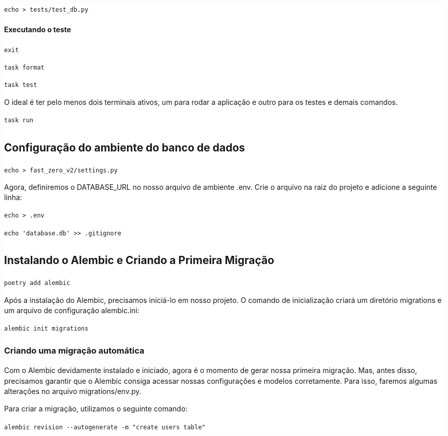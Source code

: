 ~~~shell
echo > tests/test_db.py
~~~

#### Executando o teste

~~~shell
exit
~~~

~~~shell
task format
~~~

~~~shell
task test
~~~

O ideal é ter pelo menos dois terminais ativos, um para rodar a aplicação e outro para os testes e demais comandos.
~~~shell
task run
~~~

## Configuração do ambiente do banco de dados
~~~shell
echo > fast_zero_v2/settings.py
~~~


Agora, definiremos o DATABASE_URL no nosso arquivo de ambiente .env. Crie o arquivo na raiz do projeto e adicione a seguinte linha:
~~~shell
echo > .env
~~~


~~~shell
echo 'database.db' >> .gitignore
~~~

## Instalando o Alembic e Criando a Primeira Migração
~~~shell
poetry add alembic
~~~

Após a instalação do Alembic, precisamos iniciá-lo em nosso projeto. O comando de inicialização criará um diretório migrations e um arquivo de configuração alembic.ini:
~~~shell
alembic init migrations
~~~

### Criando uma migração automática
Com o Alembic devidamente instalado e iniciado, agora é o momento de gerar nossa primeira migração. Mas, antes disso, precisamos garantir que o Alembic consiga acessar nossas configurações e modelos corretamente. Para isso, faremos algumas alterações no arquivo migrations/env.py.


Para criar a migração, utilizamos o seguinte comando:
~~~shell
alembic revision --autogenerate -m "create users table"
~~~
